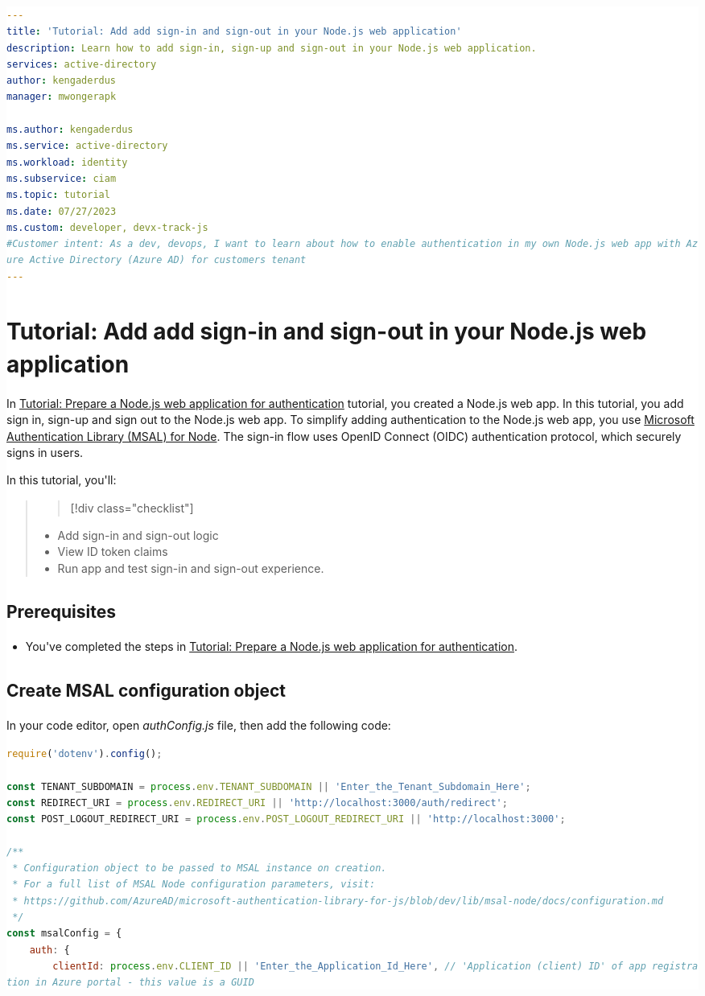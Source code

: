 ```yaml
---
title: 'Tutorial: Add add sign-in and sign-out in your Node.js web application'
description: Learn how to add sign-in, sign-up and sign-out in your Node.js web application.
services: active-directory
author: kengaderdus
manager: mwongerapk

ms.author: kengaderdus
ms.service: active-directory
ms.workload: identity
ms.subservice: ciam
ms.topic: tutorial
ms.date: 07/27/2023
ms.custom: developer, devx-track-js
#Customer intent: As a dev, devops, I want to learn about how to enable authentication in my own Node.js web app with Azure Active Directory (Azure AD) for customers tenant
---
```


# Tutorial: Add add sign-in and sign-out in your Node.js web application

In [Tutorial: Prepare a Node.js web application for authentication](tutorial-web-app-node-sign-in-prepare-app.md) tutorial, you created a Node.js web app. In this tutorial, you add sign in, sign-up and sign out to the Node.js web app. To simplify adding authentication to the Node.js web app, you use [Microsoft Authentication Library (MSAL) for Node](https://github.com/AzureAD/microsoft-authentication-library-for-js/tree/dev/lib/msal-node). The sign-in flow uses OpenID Connect (OIDC) authentication protocol, which securely signs in users. 

In this tutorial, you'll:

> > [!div class="checklist"]
>
> - Add sign-in and sign-out logic
> - View ID token claims
> - Run app and test sign-in and sign-out experience.

## Prerequisites

- You've completed the steps in [Tutorial: Prepare a Node.js web application for authentication](tutorial-web-app-node-sign-in-prepare-app.md).

## Create MSAL configuration object

In your code editor, open *authConfig.js* file, then add the following code:

```javascript
require('dotenv').config();

const TENANT_SUBDOMAIN = process.env.TENANT_SUBDOMAIN || 'Enter_the_Tenant_Subdomain_Here';
const REDIRECT_URI = process.env.REDIRECT_URI || 'http://localhost:3000/auth/redirect';
const POST_LOGOUT_REDIRECT_URI = process.env.POST_LOGOUT_REDIRECT_URI || 'http://localhost:3000';

/**
 * Configuration object to be passed to MSAL instance on creation.
 * For a full list of MSAL Node configuration parameters, visit:
 * https://github.com/AzureAD/microsoft-authentication-library-for-js/blob/dev/lib/msal-node/docs/configuration.md
 */
const msalConfig = {
    auth: {
        clientId: process.env.CLIENT_ID || 'Enter_the_Application_Id_Here', // 'Application (client) ID' of app registration in Azure portal - this value is a GUID
```